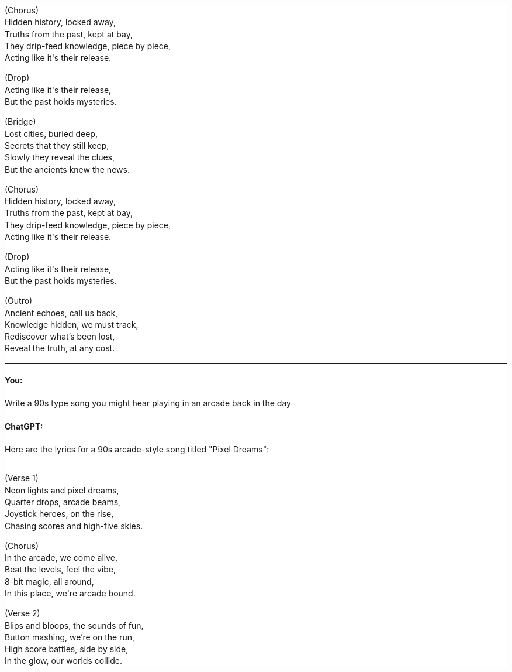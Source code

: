 (Chorus)\
Hidden history, locked away,\
Truths from the past, kept at bay,\
They drip-feed knowledge, piece by piece,\
Acting like it's their release.

(Drop)\
Acting like it's their release,\
But the past holds mysteries.

(Bridge)\
Lost cities, buried deep,\
Secrets that they still keep,\
Slowly they reveal the clues,\
But the ancients knew the news.

(Chorus)\
Hidden history, locked away,\
Truths from the past, kept at bay,\
They drip-feed knowledge, piece by piece,\
Acting like it's their release.

(Drop)\
Acting like it's their release,\
But the past holds mysteries.

(Outro)\
Ancient echoes, call us back,\
Knowledge hidden, we must track,\
Rediscover what’s been lost,\
Reveal the truth, at any cost.

---


#### You:
Write a 90s type song you might hear playing in an arcade back in the day

#### ChatGPT:
Here are the lyrics for a 90s arcade-style song titled "Pixel Dreams":

---

(Verse 1)\
Neon lights and pixel dreams,\
Quarter drops, arcade beams,\
Joystick heroes, on the rise,\
Chasing scores and high-five skies.

(Chorus)\
In the arcade, we come alive,\
Beat the levels, feel the vibe,\
8-bit magic, all around,\
In this place, we're arcade bound.

(Verse 2)\
Blips and bloops, the sounds of fun,\
Button mashing, we’re on the run,\
High score battles, side by side,\
In the glow, our worlds collide.
